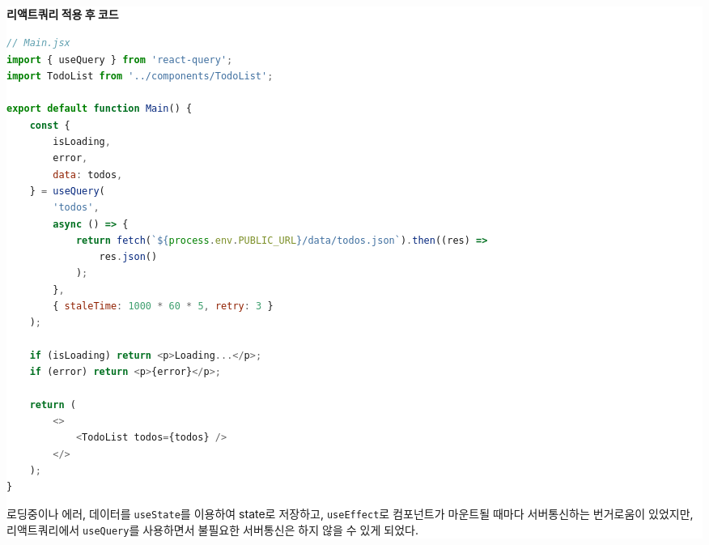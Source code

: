 **리액트쿼리 적용 후 코드**

```js
// Main.jsx
import { useQuery } from 'react-query';
import TodoList from '../components/TodoList';

export default function Main() {
	const {
		isLoading,
		error,
		data: todos,
	} = useQuery(
		'todos',
		async () => {
			return fetch(`${process.env.PUBLIC_URL}/data/todos.json`).then((res) =>
				res.json()
			);
		},
		{ staleTime: 1000 * 60 * 5, retry: 3 }
	);

	if (isLoading) return <p>Loading...</p>;
	if (error) return <p>{error}</p>;

	return (
		<>
			<TodoList todos={todos} />
		</>
	);
}
```

로딩중이나 에러, 데이터를 `useState`를 이용하여 state로 저장하고, `useEffect`로 컴포넌트가 마운트될 때마다 서버통신하는 번거로움이 있었지만, 리액트쿼리에서 `useQuery`를 사용하면서 불필요한 서버통신은 하지 않을 수 있게 되었다.
